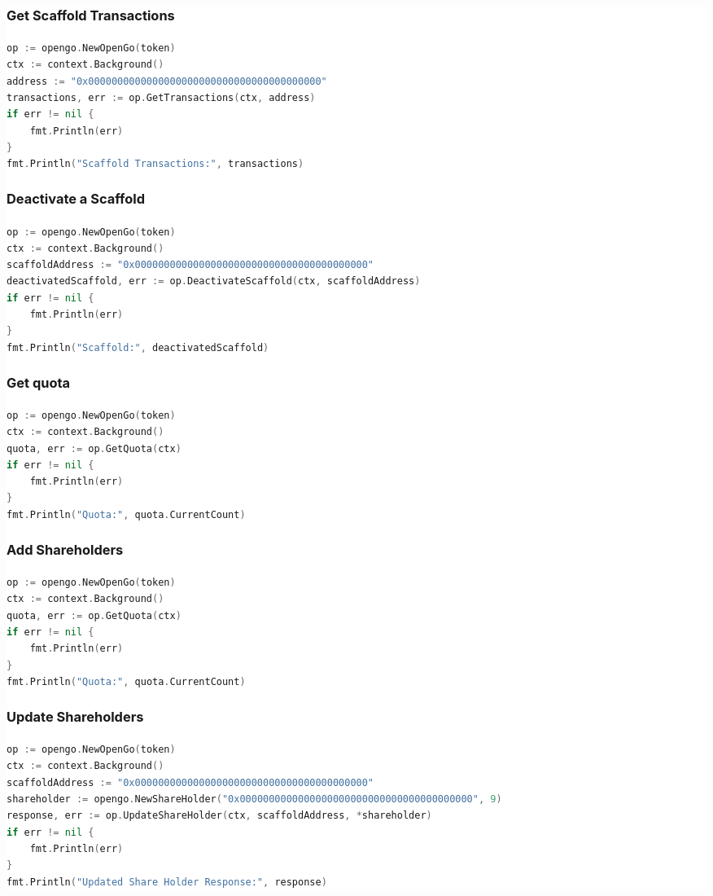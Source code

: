 ### Get Scaffold Transactions
```go
op := opengo.NewOpenGo(token)
ctx := context.Background()
address := "0x0000000000000000000000000000000000000000"
transactions, err := op.GetTransactions(ctx, address)
if err != nil {
    fmt.Println(err)
}
fmt.Println("Scaffold Transactions:", transactions)
```

### Deactivate a Scaffold
```go
op := opengo.NewOpenGo(token)
ctx := context.Background()
scaffoldAddress := "0x0000000000000000000000000000000000000000"
deactivatedScaffold, err := op.DeactivateScaffold(ctx, scaffoldAddress)
if err != nil {
    fmt.Println(err)
}
fmt.Println("Scaffold:", deactivatedScaffold)
```

### Get quota
```go
op := opengo.NewOpenGo(token)
ctx := context.Background()
quota, err := op.GetQuota(ctx)
if err != nil {
    fmt.Println(err)
}
fmt.Println("Quota:", quota.CurrentCount)
```

### Add Shareholders
```go
op := opengo.NewOpenGo(token)
ctx := context.Background()
quota, err := op.GetQuota(ctx)
if err != nil {
    fmt.Println(err)
}
fmt.Println("Quota:", quota.CurrentCount)
```

### Update Shareholders
```go
op := opengo.NewOpenGo(token)
ctx := context.Background()
scaffoldAddress := "0x0000000000000000000000000000000000000000"
shareholder := opengo.NewShareHolder("0x0000000000000000000000000000000000000000", 9)
response, err := op.UpdateShareHolder(ctx, scaffoldAddress, *shareholder)
if err != nil {
    fmt.Println(err)
}
fmt.Println("Updated Share Holder Response:", response)
```
